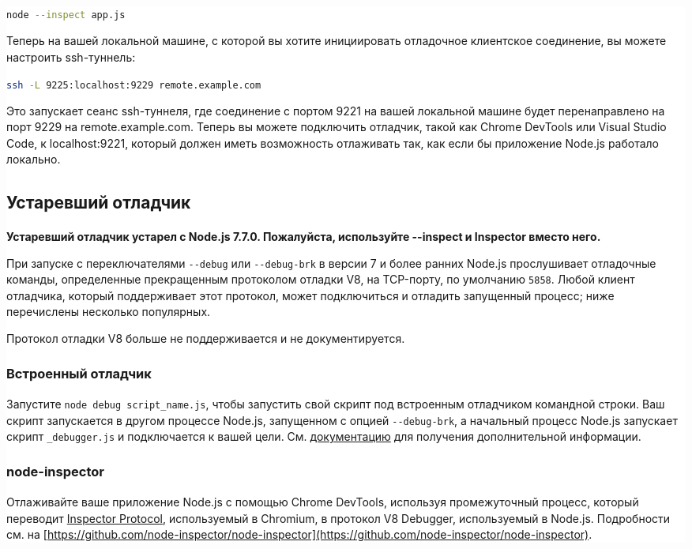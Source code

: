 ```bash
node --inspect app.js
```

Теперь на вашей локальной машине, с которой вы хотите инициировать отладочное клиентское соединение, вы можете настроить ssh-туннель:

```bash
ssh -L 9225:localhost:9229 remote.example.com
```

Это запускает сеанс ssh-туннеля, где соединение с портом 9221 на вашей локальной машине будет перенаправлено на порт 9229 на remote.example.com. Теперь вы можете подключить отладчик, такой как Chrome DevTools или Visual Studio Code, к localhost:9221, который должен иметь возможность отлаживать так, как если бы приложение Node.js работало локально.

## Устаревший отладчик

**Устаревший отладчик устарел с Node.js 7.7.0. Пожалуйста, используйте --inspect и Inspector вместо него.**

При запуске с переключателями `--debug` или `--debug-brk` в версии 7 и более ранних Node.js прослушивает отладочные команды, определенные прекращенным протоколом отладки V8, на TCP-порту, по умолчанию `5858`. Любой клиент отладчика, который поддерживает этот протокол, может подключиться и отладить запущенный процесс; ниже перечислены несколько популярных.

Протокол отладки V8 больше не поддерживается и не документируется.

### Встроенный отладчик

Запустите `node debug script_name.js`, чтобы запустить свой скрипт под встроенным отладчиком командной строки. Ваш скрипт запускается в другом процессе Node.js, запущенном с опцией `--debug-brk`, а начальный процесс Node.js запускает скрипт `_debugger.js` и подключается к вашей цели. См. [документацию](/ru/nodejs/api/debugger) для получения дополнительной информации.


### node-inspector

Отлаживайте ваше приложение Node.js с помощью Chrome DevTools, используя промежуточный процесс, который переводит [Inspector Protocol](https://chromedevtools.github.io/debugger-protocol-viewer/v8/), используемый в Chromium, в протокол V8 Debugger, используемый в Node.js. Подробности см. на [https://github.com/node-inspector/node-inspector](https://github.com/node-inspector/node-inspector).

